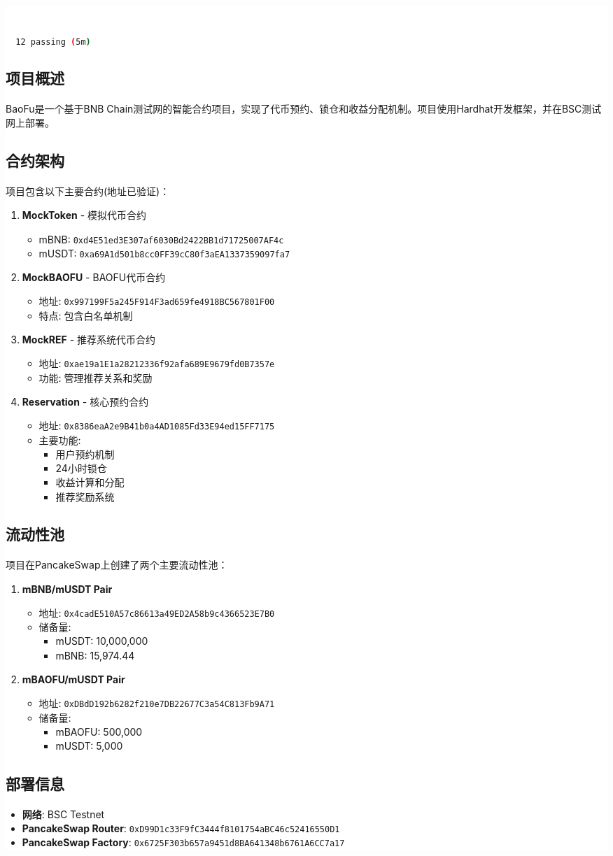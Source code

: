 ```bash


  12 passing (5m)
```

## 项目概述

BaoFu是一个基于BNB Chain测试网的智能合约项目，实现了代币预约、锁仓和收益分配机制。项目使用Hardhat开发框架，并在BSC测试网上部署。

## 合约架构

项目包含以下主要合约(地址已验证)：

1. **MockToken** - 模拟代币合约
   - mBNB: `0xd4E51ed3E307af6030Bd2422BB1d71725007AF4c`
   - mUSDT: `0xa69A1d501b8cc0FF39cC80f3aEA1337359097fa7`

2. **MockBAOFU** - BAOFU代币合约
   - 地址: `0x997199F5a245F914F3ad659fe4918BC567801F00`
   - 特点: 包含白名单机制

3. **MockREF** - 推荐系统代币合约
   - 地址: `0xae19a1E1a28212336f92afa689E9679fd0B7357e`
   - 功能: 管理推荐关系和奖励

4. **Reservation** - 核心预约合约
   - 地址: `0x8386eaA2e9B41b0a4AD1085Fd33E94ed15FF7175`
   - 主要功能:
     - 用户预约机制
     - 24小时锁仓
     - 收益计算和分配
     - 推荐奖励系统

## 流动性池

项目在PancakeSwap上创建了两个主要流动性池：

1. **mBNB/mUSDT Pair**
   - 地址: `0x4cadE510A57c86613a49ED2A58b9c4366523E7B0`
   - 储备量:
     - mUSDT: 10,000,000
     - mBNB: 15,974.44

2. **mBAOFU/mUSDT Pair**
   - 地址: `0xDBdD192b6282f210e7DB22677C3a54C813Fb9A71`
   - 储备量:
     - mBAOFU: 500,000
     - mUSDT: 5,000

## 部署信息

- **网络**: BSC Testnet
- **PancakeSwap Router**: `0xD99D1c33F9fC3444f8101754aBC46c52416550D1`
- **PancakeSwap Factory**: `0x6725F303b657a9451d8BA641348b6761A6CC7a17`
